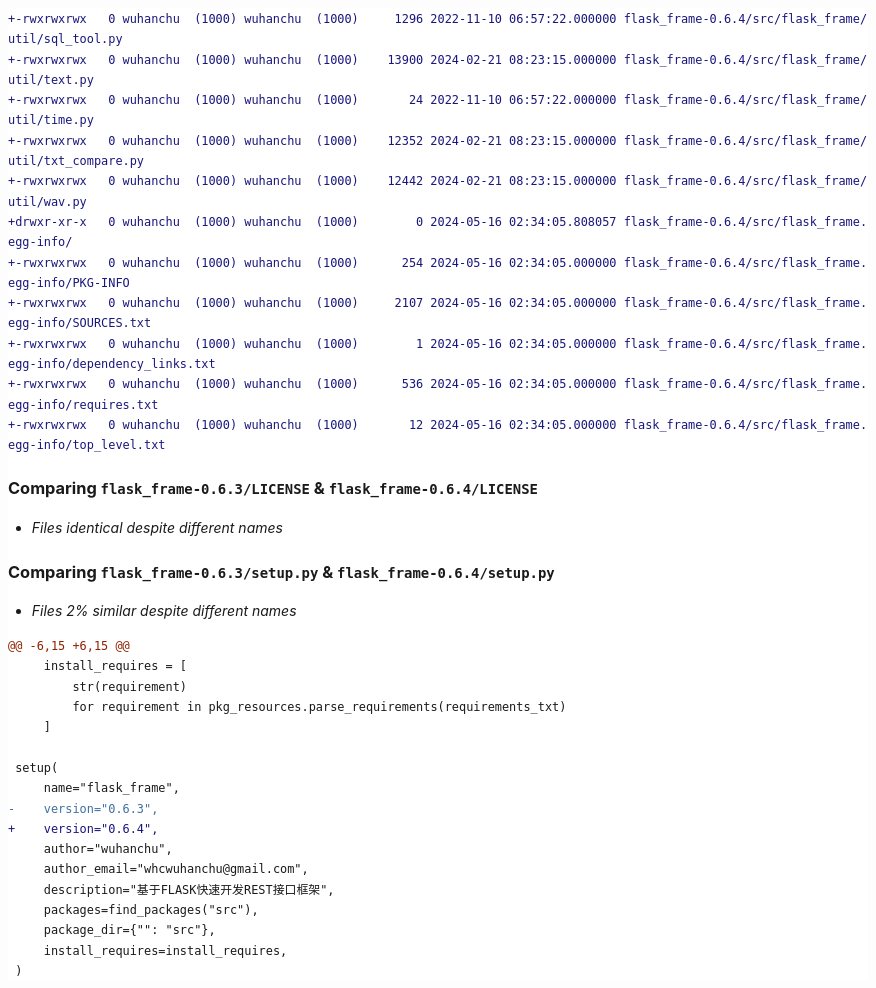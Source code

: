 ```diff
+-rwxrwxrwx   0 wuhanchu  (1000) wuhanchu  (1000)     1296 2022-11-10 06:57:22.000000 flask_frame-0.6.4/src/flask_frame/util/sql_tool.py
+-rwxrwxrwx   0 wuhanchu  (1000) wuhanchu  (1000)    13900 2024-02-21 08:23:15.000000 flask_frame-0.6.4/src/flask_frame/util/text.py
+-rwxrwxrwx   0 wuhanchu  (1000) wuhanchu  (1000)       24 2022-11-10 06:57:22.000000 flask_frame-0.6.4/src/flask_frame/util/time.py
+-rwxrwxrwx   0 wuhanchu  (1000) wuhanchu  (1000)    12352 2024-02-21 08:23:15.000000 flask_frame-0.6.4/src/flask_frame/util/txt_compare.py
+-rwxrwxrwx   0 wuhanchu  (1000) wuhanchu  (1000)    12442 2024-02-21 08:23:15.000000 flask_frame-0.6.4/src/flask_frame/util/wav.py
+drwxr-xr-x   0 wuhanchu  (1000) wuhanchu  (1000)        0 2024-05-16 02:34:05.808057 flask_frame-0.6.4/src/flask_frame.egg-info/
+-rwxrwxrwx   0 wuhanchu  (1000) wuhanchu  (1000)      254 2024-05-16 02:34:05.000000 flask_frame-0.6.4/src/flask_frame.egg-info/PKG-INFO
+-rwxrwxrwx   0 wuhanchu  (1000) wuhanchu  (1000)     2107 2024-05-16 02:34:05.000000 flask_frame-0.6.4/src/flask_frame.egg-info/SOURCES.txt
+-rwxrwxrwx   0 wuhanchu  (1000) wuhanchu  (1000)        1 2024-05-16 02:34:05.000000 flask_frame-0.6.4/src/flask_frame.egg-info/dependency_links.txt
+-rwxrwxrwx   0 wuhanchu  (1000) wuhanchu  (1000)      536 2024-05-16 02:34:05.000000 flask_frame-0.6.4/src/flask_frame.egg-info/requires.txt
+-rwxrwxrwx   0 wuhanchu  (1000) wuhanchu  (1000)       12 2024-05-16 02:34:05.000000 flask_frame-0.6.4/src/flask_frame.egg-info/top_level.txt
```

### Comparing `flask_frame-0.6.3/LICENSE` & `flask_frame-0.6.4/LICENSE`

 * *Files identical despite different names*

### Comparing `flask_frame-0.6.3/setup.py` & `flask_frame-0.6.4/setup.py`

 * *Files 2% similar despite different names*

```diff
@@ -6,15 +6,15 @@
     install_requires = [
         str(requirement)
         for requirement in pkg_resources.parse_requirements(requirements_txt)
     ]
 
 setup(
     name="flask_frame",
-    version="0.6.3",
+    version="0.6.4",
     author="wuhanchu",
     author_email="whcwuhanchu@gmail.com",
     description="基于FLASK快速开发REST接口框架",
     packages=find_packages("src"),
     package_dir={"": "src"},
     install_requires=install_requires,
 )
```
